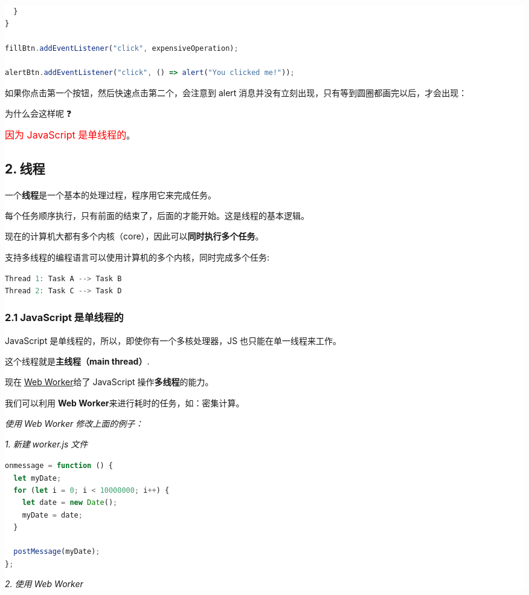 ```js
  }
}

fillBtn.addEventListener("click", expensiveOperation);

alertBtn.addEventListener("click", () => alert("You clicked me!"));
```

如果你点击第一个按钮，然后快速点击第二个，会注意到 alert 消息并没有立刻出现，只有等到圆圈都画完以后，才会出现：

为什么会这样呢 ❓

<span style="color: #ff0000; font-size: 16px;">因为 JavaScript 是单线程的</span>。

## 2. 线程

一个**线程**是一个基本的处理过程，程序用它来完成任务。

每个任务顺序执行，只有前面的结束了，后面的才能开始。这是线程的基本逻辑。

现在的计算机大都有多个内核（core），因此可以**同时执行多个任务**。

支持多线程的编程语言可以使用计算机的多个内核，同时完成多个任务:

```js
Thread 1: Task A --> Task B
Thread 2: Task C --> Task D
```

### 2.1 JavaScript 是单线程的

JavaScript 是单线程的，所以，即使你有一个多核处理器，JS 也只能在单一线程来工作。

这个线程就是**主线程（main thread）**.

现在 [Web Worker](https://developer.mozilla.org/zh-CN/docs/Web/API/Web_Workers_API)给了 JavaScript 操作**多线程**的能力。

我们可以利用 **Web Worker**来进行耗时的任务，如：密集计算。

_使用 Web Worker 修改上面的例子：_

_1. 新建 worker.js 文件_

```js
onmessage = function () {
  let myDate;
  for (let i = 0; i < 10000000; i++) {
    let date = new Date();
    myDate = date;
  }

  postMessage(myDate);
};
```

_2. 使用 Web Worker_
